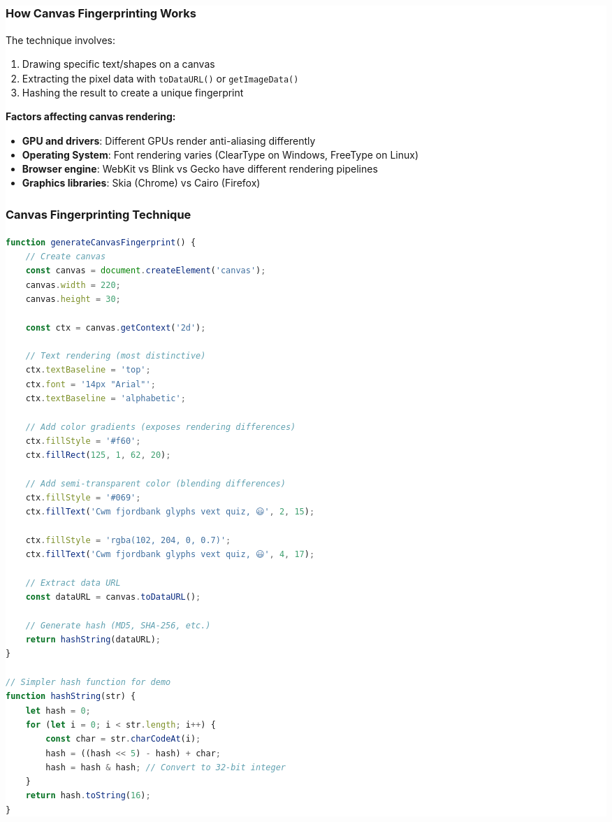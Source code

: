 ### How Canvas Fingerprinting Works

The technique involves:
1. Drawing specific text/shapes on a canvas
2. Extracting the pixel data with `toDataURL()` or `getImageData()`
3. Hashing the result to create a unique fingerprint

**Factors affecting canvas rendering:**
- **GPU and drivers**: Different GPUs render anti-aliasing differently
- **Operating System**: Font rendering varies (ClearType on Windows, FreeType on Linux)
- **Browser engine**: WebKit vs Blink vs Gecko have different rendering pipelines
- **Graphics libraries**: Skia (Chrome) vs Cairo (Firefox)

### Canvas Fingerprinting Technique

```javascript
function generateCanvasFingerprint() {
    // Create canvas
    const canvas = document.createElement('canvas');
    canvas.width = 220;
    canvas.height = 30;
    
    const ctx = canvas.getContext('2d');
    
    // Text rendering (most distinctive)
    ctx.textBaseline = 'top';
    ctx.font = '14px "Arial"';
    ctx.textBaseline = 'alphabetic';
    
    // Add color gradients (exposes rendering differences)
    ctx.fillStyle = '#f60';
    ctx.fillRect(125, 1, 62, 20);
    
    // Add semi-transparent color (blending differences)
    ctx.fillStyle = '#069';
    ctx.fillText('Cwm fjordbank glyphs vext quiz, 😃', 2, 15);
    
    ctx.fillStyle = 'rgba(102, 204, 0, 0.7)';
    ctx.fillText('Cwm fjordbank glyphs vext quiz, 😃', 4, 17);
    
    // Extract data URL
    const dataURL = canvas.toDataURL();
    
    // Generate hash (MD5, SHA-256, etc.)
    return hashString(dataURL);
}

// Simpler hash function for demo
function hashString(str) {
    let hash = 0;
    for (let i = 0; i < str.length; i++) {
        const char = str.charCodeAt(i);
        hash = ((hash << 5) - hash) + char;
        hash = hash & hash; // Convert to 32-bit integer
    }
    return hash.toString(16);
}
```
